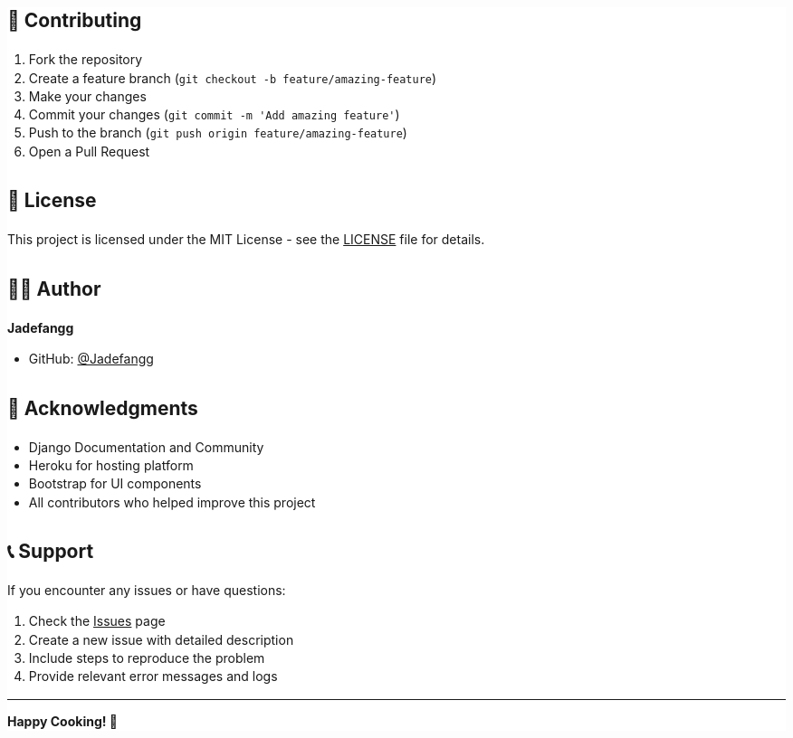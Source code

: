 ## 🤝 Contributing

1. Fork the repository
2. Create a feature branch (`git checkout -b feature/amazing-feature`)
3. Make your changes
4. Commit your changes (`git commit -m 'Add amazing feature'`)
5. Push to the branch (`git push origin feature/amazing-feature`)
6. Open a Pull Request

## 📄 License

This project is licensed under the MIT License - see the [LICENSE](LICENSE) file for details.

## 👨‍💻 Author

**Jadefangg**
- GitHub: [@Jadefangg](https://github.com/Jadefangg)

## 🙏 Acknowledgments

- Django Documentation and Community
- Heroku for hosting platform
- Bootstrap for UI components
- All contributors who helped improve this project

## 📞 Support

If you encounter any issues or have questions:

1. Check the [Issues](https://github.com/Jadefangg/recipe-app-final/issues) page
2. Create a new issue with detailed description
3. Include steps to reproduce the problem
4. Provide relevant error messages and logs

---

**Happy Cooking! 🍳**
